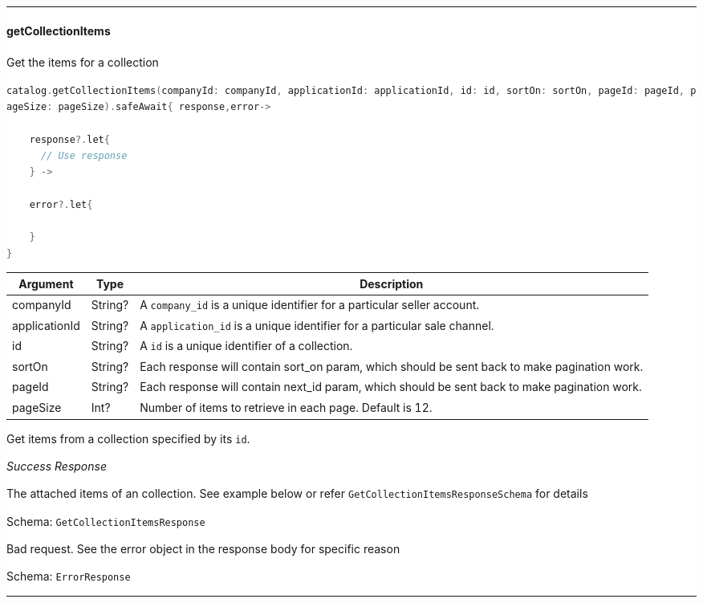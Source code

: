 
---


#### getCollectionItems
Get the items for a collection

```kotlin
catalog.getCollectionItems(companyId: companyId, applicationId: applicationId, id: id, sortOn: sortOn, pageId: pageId, pageSize: pageSize).safeAwait{ response,error->
    
    response?.let{
      // Use response
    } ->
     
    error?.let{
      
    } 
}
```

| Argument  |  Type  | Description |
| --------- | ----  | --- | 
| companyId | String? | A `company_id` is a unique identifier for a particular seller account. |   
| applicationId | String? | A `application_id` is a unique identifier for a particular sale channel. |   
| id | String? | A `id` is a unique identifier of a collection. |   
| sortOn | String? | Each response will contain sort_on param, which should be sent back to make pagination work. |   
| pageId | String? | Each response will contain next_id param, which should be sent back to make pagination work. |   
| pageSize | Int? | Number of items to retrieve in each page. Default is 12. |  



Get items from a collection specified by its `id`.

*Success Response*



The attached items of an collection. See example below or refer `GetCollectionItemsResponseSchema` for details


Schema: `GetCollectionItemsResponse`





Bad request. See the error object in the response body for specific reason


Schema: `ErrorResponse`






---

